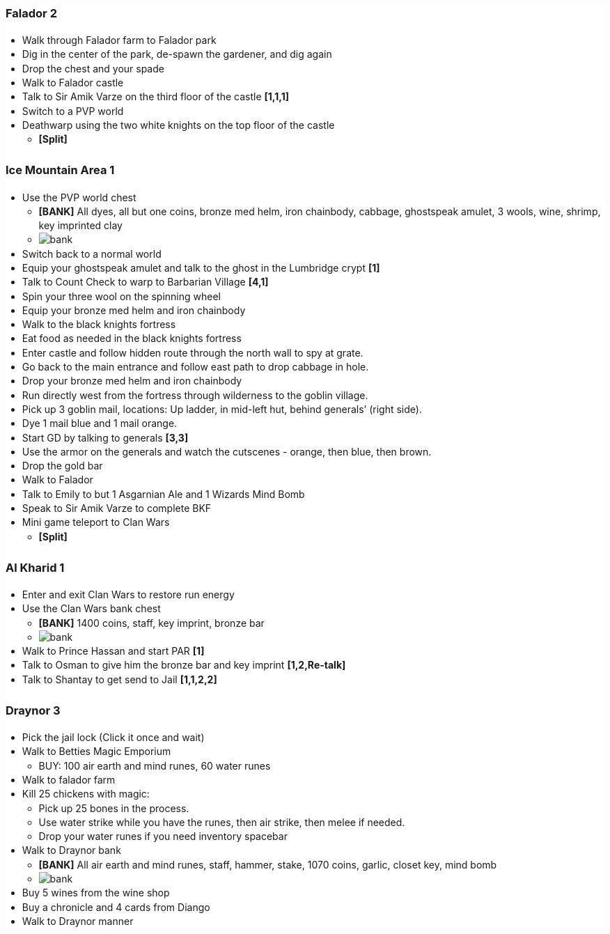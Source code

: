 ### Falador 2
- Walk through Falador farm to Falador park
- Dig in the center of the park, de-spawn the gardener, and dig again
- Drop the chest and your spade
- Walk to Falador castle
- Talk to Sir Amik Varze on the third floor of the castle **[1,1,1]**
- Switch to a PVP world
- Deathwarp using the two white knights on the top floor of the castle
    - **[Split]**

### Ice Mountain Area 1
- Use the PVP world chest
	- **[BANK]** All dyes, all but one coins, bronze med helm, iron chainbody, cabbage, ghostspeak amulet, 3 wools, wine, shrimp, key imprinted clay
	- ![bank](https://i.imgur.com/mqmlutf.png)
- Switch back to a normal world
- Equip your ghostspeak amulet and talk to the ghost in the Lumbridge crypt **[1]**
- Talk to Count Check to warp to Barbarian Village **[4,1]**
- Spin your three wool on the spinning wheel
- Equip your bronze med helm and iron chainbody
- Walk to the black knights fortress
- Eat food as needed in the black knights fortress
- Enter castle and follow hidden route through the north wall to spy at grate.
- Go back to the main entrance and follow east path to drop cabbage in hole.
- Drop your bronze med helm and iron chainbody
- Run directly west from the fortress through wilderness to the goblin village.
- Pick up 3 goblin mail, locations: Up ladder, in mid-left hut, behind generals’ (right side).
- Dye 1 mail blue and 1 mail orange.
- Start GD by talking to generals **[3,3]**
- Use the armor on the generals and watch the cutscenes - orange, then blue, then brown.
- Drop the gold bar
- Walk to Falador
- Talk to Emily to but 1 Asgarnian Ale and 1 Wizards Mind Bomb
- Speak to Sir Amik Varze to complete BKF
- Mini game teleport to Clan Wars
    - **[Split]**

### Al Kharid 1
- Enter and exit Clan Wars to restore run energy
- Use the Clan Wars bank chest
	- **[BANK]** 1400 coins, staff, key imprint, bronze bar
	- ![bank](https://i.imgur.com/4RaVzML.png)
- Walk to Prince Hassan and start PAR **[1]**
- Talk to Osman to give him the bronze bar and key imprint **[1,2,Re-talk]**
- Talk to Shantay to get send to Jail **[1,1,2,2]**

### Draynor 3
- Pick the jail lock (Click it once and wait)
- Walk to Betties Magic Emporium
	- BUY: 100 air earth and mind runes, 60 water runes
- Walk to falador farm
- Kill 25 chickens with magic:
    - Pick up 25 bones in the process.
    - Use water strike while you have the runes, then air strike, then melee if needed.
	- Drop your water runes if you need inventory spacebar
- Walk to Draynor bank
	- **[BANK]** All air earth and mind runes, staff, hammer, stake, 1070 coins, garlic, closet key, mind bomb
	- ![bank](https://i.imgur.com/K8oRWaq.png)
- Buy 5 wines from the wine shop
- Buy a chronicle and 4 cards from Diango
- Walk to Draynor manner
